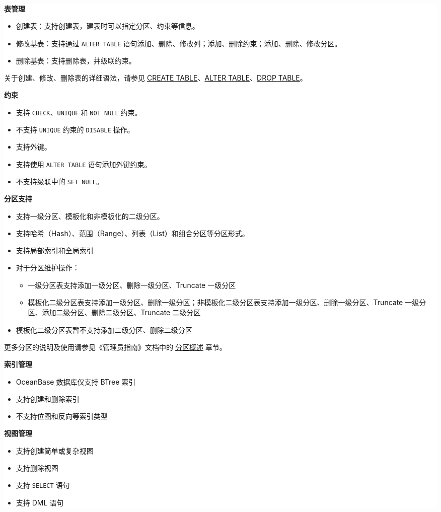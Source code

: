 **表管理**

* 创建表：支持创建表，建表时可以指定分区、约束等信息。

* 修改基表：支持通过 `ALTER TABLE` 语句添加、删除、修改列；添加、删除约束；添加、删除、修改分区。

* 删除基表：支持删除表，并级联约束。

关于创建、修改、删除表的详细语法，请参见 [CREATE TABLE](../../700.reference/500.sql-reference/100.sql-syntax/300.common-tenant-of-oracle-mode/900.sql-statement-of-oracle-mode/100.ddl-of-oracle-mode/2400.create-table-of-oracle-mode.md)、[ALTER TABLE](../../700.reference/500.sql-reference/100.sql-syntax/300.common-tenant-of-oracle-mode/900.sql-statement-of-oracle-mode/100.ddl-of-oracle-mode/1000.alter-table-of-oracle-mode.md)、[DROP TABLE](../../700.reference/500.sql-reference/100.sql-syntax/300.common-tenant-of-oracle-mode/900.sql-statement-of-oracle-mode/100.ddl-of-oracle-mode/3900.drop-table-of-oracle-mode.md)。

**约束**

* 支持 `CHECK`、`UNIQUE` 和 `NOT NULL` 约束。

* 不支持 `UNIQUE` 约束的 `DISABLE` 操作。

* 支持外键。

* 支持使用 `ALTER TABLE` 语句添加外键约束。

* 不支持级联中的 `SET NULL`。

**分区支持**

* 支持一级分区、模板化和非模板化的二级分区。

* 支持哈希（Hash）、范围（Range）、列表（List）和组合分区等分区形式。

* 支持局部索引和全局索引

* 对于分区维护操作：

  * 一级分区表支持添加一级分区、删除一级分区、Truncate 一级分区

  * 模板化二级分区表支持添加一级分区、删除一级分区；非模板化二级分区表支持添加一级分区、删除一级分区、Truncate 一级分区、添加二级分区、删除二级分区、Truncate 二级分区

* 模板化二级分区表暂不支持添加二级分区、删除二级分区

更多分区的说明及使用请参见《管理员指南》文档中的 [分区概述](../../700.reference/300.database-object-management/200.manage-object-of-oracle-mode/200.manage-partitions-of-oracle-mode/100.partition-overview-of-oracle-mode.md) 章节。

**索引管理**

* OceanBase 数据库仅支持 BTree 索引

* 支持创建和删除索引

* 不支持位图和反向等索引类型

**视图管理**

* 支持创建简单或复杂视图

* 支持删除视图

* 支持 `SELECT` 语句

* 支持 DML 语句
